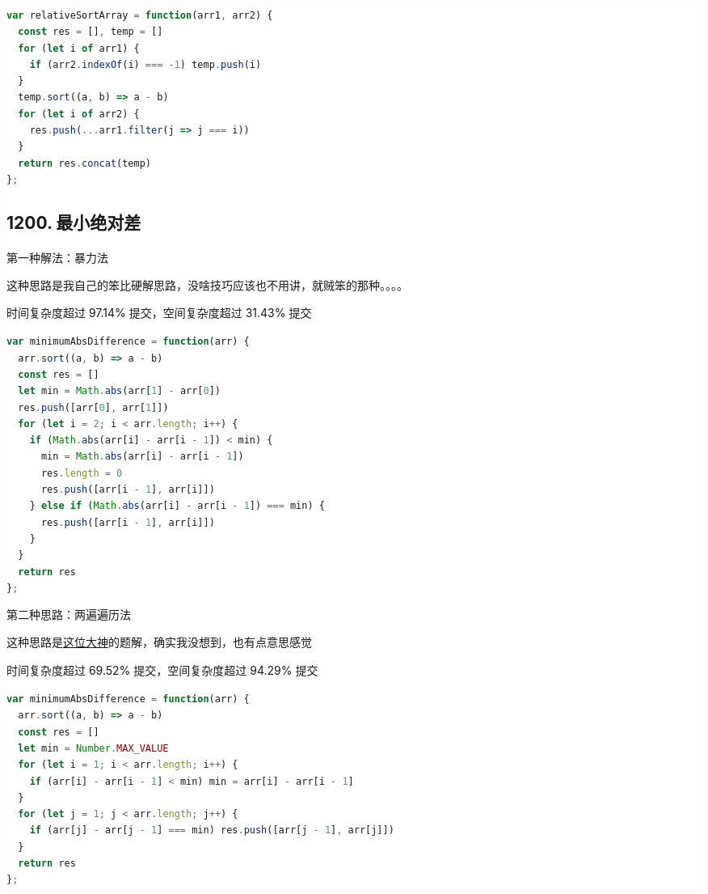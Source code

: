 ```js
var relativeSortArray = function(arr1, arr2) {
  const res = [], temp = []
  for (let i of arr1) {
    if (arr2.indexOf(i) === -1) temp.push(i)
  }
  temp.sort((a, b) => a - b)
  for (let i of arr2) {
    res.push(...arr1.filter(j => j === i))
  }
  return res.concat(temp)
};
```

## 1200. 最小绝对差

第一种解法：暴力法

这种思路是我自己的笨比硬解思路，没啥技巧应该也不用讲，就贼笨的那种。。。。

时间复杂度超过 97.14% 提交，空间复杂度超过 31.43% 提交

```js
var minimumAbsDifference = function(arr) {
  arr.sort((a, b) => a - b)
  const res = []
  let min = Math.abs(arr[1] - arr[0])
  res.push([arr[0], arr[1]])
  for (let i = 2; i < arr.length; i++) {
    if (Math.abs(arr[i] - arr[i - 1]) < min) {
      min = Math.abs(arr[i] - arr[i - 1])
      res.length = 0
      res.push([arr[i - 1], arr[i]])
    } else if (Math.abs(arr[i] - arr[i - 1]) === min) {
      res.push([arr[i - 1], arr[i]])             
    }
  }
  return res
};
```

第二种思路：两遍遍历法

这种思路是[这位大神](https://leetcode.cn/problems/minimum-absolute-difference/solution/javascriptban-jie-ti-si-lu-by-ityou-o-nx1s/)的题解，确实我没想到，也有点意思感觉

时间复杂度超过 69.52% 提交，空间复杂度超过 94.29% 提交

```js
var minimumAbsDifference = function(arr) {
  arr.sort((a, b) => a - b)
  const res = []
  let min = Number.MAX_VALUE
  for (let i = 1; i < arr.length; i++) {
    if (arr[i] - arr[i - 1] < min) min = arr[i] - arr[i - 1]
  }
  for (let j = 1; j < arr.length; j++) {
    if (arr[j] - arr[j - 1] === min) res.push([arr[j - 1], arr[j]])
  }
  return res
};
```
